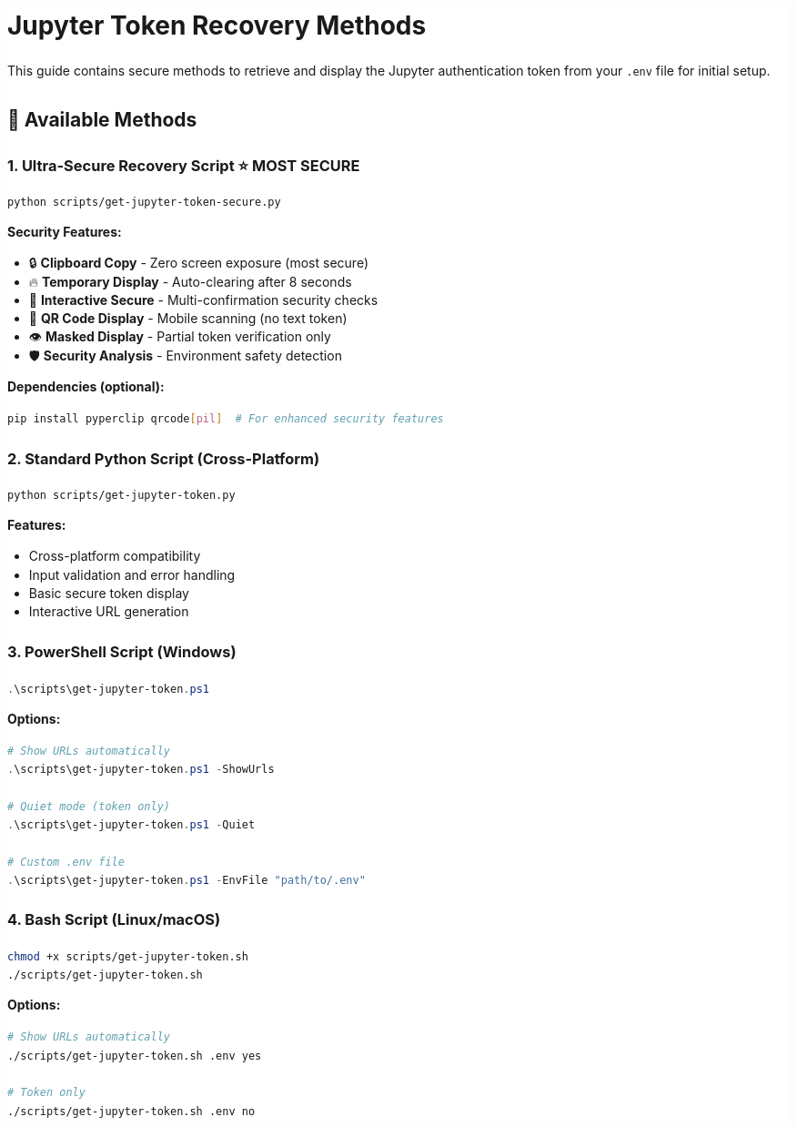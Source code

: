 # Jupyter Token Recovery Methods

This guide contains secure methods to retrieve and display the Jupyter authentication token from your `.env` file for initial setup.

## 🔐 Available Methods

### 1. Ultra-Secure Recovery Script ⭐ **MOST SECURE**
```bash
python scripts/get-jupyter-token-secure.py
```
**Security Features:**
- 🔒 **Clipboard Copy** - Zero screen exposure (most secure)
- 🔥 **Temporary Display** - Auto-clearing after 8 seconds
- 🔐 **Interactive Secure** - Multi-confirmation security checks
- 📱 **QR Code Display** - Mobile scanning (no text token)
- 👁️ **Masked Display** - Partial token verification only
- 🛡️ **Security Analysis** - Environment safety detection

**Dependencies (optional):**
```bash
pip install pyperclip qrcode[pil]  # For enhanced security features
```

### 2. Standard Python Script (Cross-Platform) 
```bash
python scripts/get-jupyter-token.py
```
**Features:**
- Cross-platform compatibility
- Input validation and error handling
- Basic secure token display
- Interactive URL generation

### 3. PowerShell Script (Windows)
```powershell
.\scripts\get-jupyter-token.ps1
```
**Options:**
```powershell
# Show URLs automatically
.\scripts\get-jupyter-token.ps1 -ShowUrls

# Quiet mode (token only)
.\scripts\get-jupyter-token.ps1 -Quiet

# Custom .env file
.\scripts\get-jupyter-token.ps1 -EnvFile "path/to/.env"
```

### 4. Bash Script (Linux/macOS)
```bash
chmod +x scripts/get-jupyter-token.sh
./scripts/get-jupyter-token.sh
```
**Options:**
```bash
# Show URLs automatically
./scripts/get-jupyter-token.sh .env yes

# Token only
./scripts/get-jupyter-token.sh .env no
```
